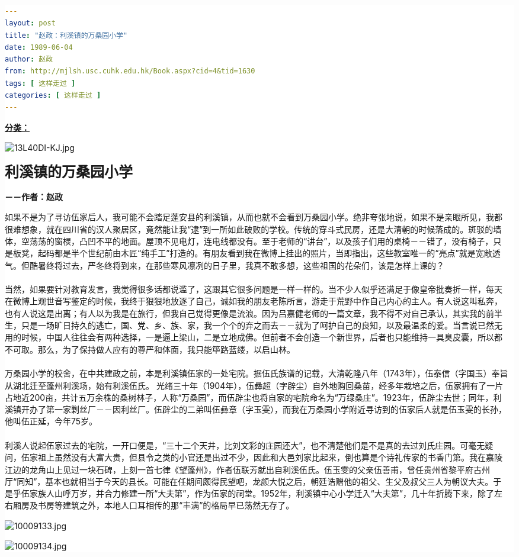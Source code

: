 ```yaml
---
layout: post
title: "赵政：利溪镇的万桑园小学"
date: 1989-06-04
author: 赵政
from: http://mjlsh.usc.cuhk.edu.hk/Book.aspx?cid=4&tid=1630
tags: [ 这样走过 ]
categories: [ 这样走过 ]
---
```


<div style="margin: 15px 10px 10px 0px;">
 <div>
  <span id="ctl00_ContentPlaceHolder1_chapter1_SubjectLabel" style="font-weight:bold;text-decoration:underline;">
   分类：
  </span>
 </div>
 <p>
  <img align="top" alt="13L40DI-KJ.jpg" border="0" height="331" src="http://mjlsh.usc.cuhk.edu.hk/medias/contents/1630/13L40DI-KJ.jpg" width="500"/>
 </p>
 <p>
  <strong>
   <font size="5">
    利溪镇的万桑园小学
   </font>
  </strong>
 </p>
 <p>
  <strong>
   －－作者：赵政
  </strong>
 </p>
 <p>
  如果不是为了寻访伍家后人，我可能不会踏足蓬安县的利溪镇，从而也就不会看到万桑园小学。绝非夸张地说，如果不是亲眼所见，我都很难想象，就在四川省的汉人聚居区，竟然能让我“逮”到一所如此破败的学校。传统的穿斗式民房，还是大清朝的时候落成的。斑驳的墙体，空荡荡的窗棂，凸凹不平的地面。屋顶不见电灯，连电线都没有。至于老师的“讲台”，以及孩子们用的桌椅－－错了，没有椅子，只是板凳，起码都是半个世纪前由木匠“纯手工”打造的。有朋友看到我在微博上挂出的照片，当即指出，这些教室唯一的“亮点”就是宽敞透气。但酷暑终将过去，严冬终将到来，在那些寒风凛冽的日子里，我真不敢多想，这些祖国的花朵们，该是怎样上课的？
  <br/>
  <br/>
  当然，如果要针对教育发言，我觉得很多话都说滥了，这跟其它很多问题是一样一样的。当不少人似乎还满足于像皇帝批奏折一样，每天在微博上观世音写鉴定的时候，我终于狠狠地放逐了自己，诚如我的朋友老陈所言，游走于荒野中作自己内心的主人。有人说这叫私奔，也有人说这是出离；有人以为我是在旅行，但我自己觉得更像是流浪。因为吕嘉健老师的一篇文章，我不得不对自己承认，其实我的前半生，只是一场旷日持久的逃亡，国、党、乡、族、家，我一个个的弃之而去－－就为了呵护自己的良知，以及最温柔的爱。当言说已然无用的时候，中国人往往会有两种选择，一是逼上梁山，二是立地成佛。但前者不会创造一个新世界，后者也只能维持一具臭皮囊，所以都不可取。那么，为了保持做人应有的尊严和体面，我只能筚路蓝缕，以启山林。
  <br/>
  <br/>
  万桑园小学的校舍，在中共建政之前，本是利溪镇伍家的一处宅院。据伍氏族谱的记载，大清乾隆八年（1743年），伍泰信（字国玉）奉旨从湖北迁至蓬州利溪场，始有利溪伍氏。 光绪三十年（1904年），伍彝超（字辟尘）自外地购回桑苗，经多年栽培之后，伍家拥有了一片占地近200亩，共计五万余株的桑树林子，人称“万桑园”，而伍辟尘也将自家的宅院命名为“万绿桑庄”。1923年，伍辟尘去世；同年，利溪镇开办了第一家剿丝厂－－因利丝厂。伍辟尘的二弟叫伍彝章（字玉雯），而我在万桑园小学附近寻访到的伍家后人就是伍玉雯的长孙，他叫伍正延，今年75岁。
  <br/>
  <br/>
  利溪人说起伍家过去的宅院，一开口便是，“三十二个天井，比刘文彩的庄园还大”，也不清楚他们是不是真的去过刘氏庄园。可毫无疑问，伍家祖上虽然没有大富大贵，但县令之类的小官还是出过不少，因此和大邑刘家比起来，倒也算是个诗礼传家的书香门第。我在嘉陵江边的龙角山上见过一块石碑，上刻一首七律《望蓬州》，作者伍联芳就出自利溪伍氏。伍玉雯的父亲伍善甫，曾任贵州省黎平府古州厅“同知”，基本也就相当于今天的县长。可能在任期间颇得民望吧，龙颜大悦之后，朝廷诰赠他的祖父、生父及叔父三人为朝议大夫。于是乎伍家族人山呼万岁，并合力修建一所“大夫第”，作为伍家的祠堂。1952年，利溪镇中心小学迁入“大夫第”，几十年折腾下来，除了左右厢房及书房等建筑之外，本地人口耳相传的那“丰满”的格局早已荡然无存了。
 </p>
 <p>
  <img align="top" alt="10009133.jpg" border="0" height="391" src="http://mjlsh.usc.cuhk.edu.hk/medias/contents/1630/10009133.jpg" width="590"/>
 </p>
 <p>
  <img align="top" alt="10009134.jpg" border="0" height="391" src="http://mjlsh.usc.cuhk.edu.hk/medias/contents/1630/10009134.jpg" width="590"/>
  <br/>